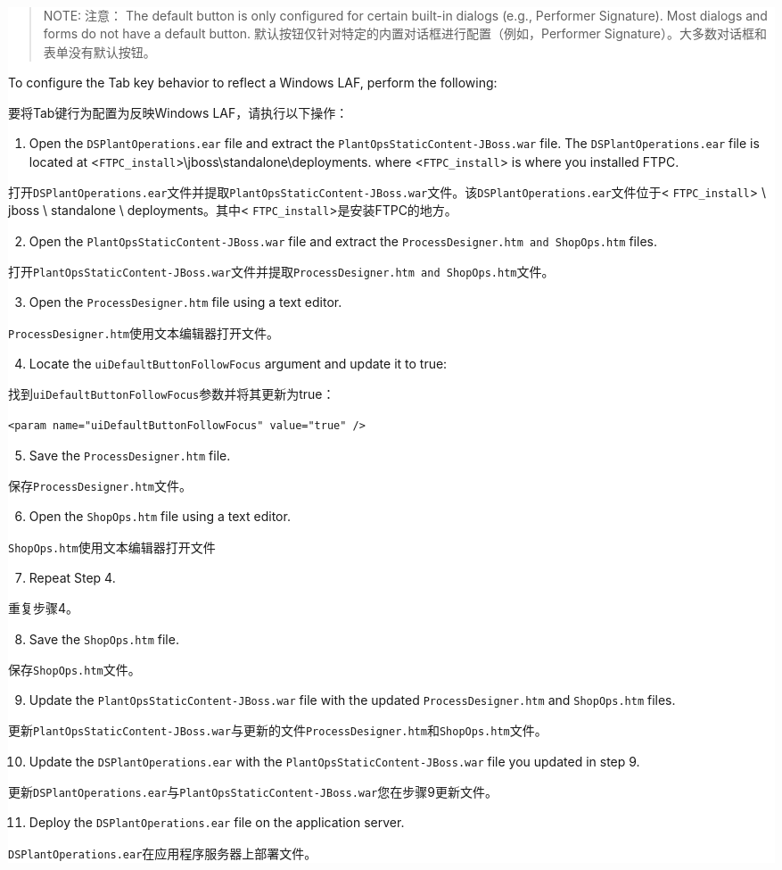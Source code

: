 > NOTE:
> 注意：
> The default button is only configured for certain built-in dialogs (e.g., Performer Signature). Most dialogs and forms do not have a default button.
> 默认按钮仅针对特定的内置对话框进行配置（例如，Performer Signature）。大多数对话框和表单没有默认按钮。

To configure the Tab key behavior to reflect a Windows LAF, perform the following:

要将Tab键行为配置为反映Windows LAF，请执行以下操作：

1. Open the `DSPlantOperations.ear` file and extract the `PlantOpsStaticContent-JBoss.war` file. The `DSPlantOperations.ear` file is located at <`FTPC_install`>\jboss\standalone\deployments. where <`FTPC_install`> is where you installed FTPC.

打开`DSPlantOperations.ear`文件并提取`PlantOpsStaticContent-JBoss.war`文件。该`DSPlantOperations.ear`文件位于< `FTPC_install`> \ jboss \ standalone \ deployments。其中< `FTPC_install`>是安装FTPC的地方。

2. Open the `PlantOpsStaticContent-JBoss.war` file and extract the `ProcessDesigner.htm and ShopOps.htm` files.

打开`PlantOpsStaticContent-JBoss.war`文件并提取`ProcessDesigner.htm and ShopOps.htm`文件。

3. Open the `ProcessDesigner.htm` file using a text editor.

`ProcessDesigner.htm`使用文本编辑器打开文件。

4. Locate the `uiDefaultButtonFollowFocus` argument and update it to true:

找到`uiDefaultButtonFollowFocus`参数并将其更新为true：

```
<param name="uiDefaultButtonFollowFocus" value="true" />
```

5. Save the `ProcessDesigner.htm` file.

保存`ProcessDesigner.htm`文件。

6. Open the `ShopOps.htm` file using a text editor.

`ShopOps.htm`使用文本编辑器打开文件

7. Repeat Step 4.

重复步骤4。

8. Save the `ShopOps.htm` file.

保存`ShopOps.htm`文件。

9. Update the `PlantOpsStaticContent-JBoss.war` file with the updated `ProcessDesigner.htm` and `ShopOps.htm` files.

更新`PlantOpsStaticContent-JBoss.war`与更新的文件`ProcessDesigner.htm`和`ShopOps.htm`文件。

10. Update the `DSPlantOperations.ear` with the `PlantOpsStaticContent-JBoss.war` file you updated in step 9.

更新`DSPlantOperations.ear`与`PlantOpsStaticContent-JBoss.war`您在步骤9更新文件。

11. Deploy the `DSPlantOperations.ear` file on the application server.

`DSPlantOperations.ear`在应用程序服务器上部署文件。
